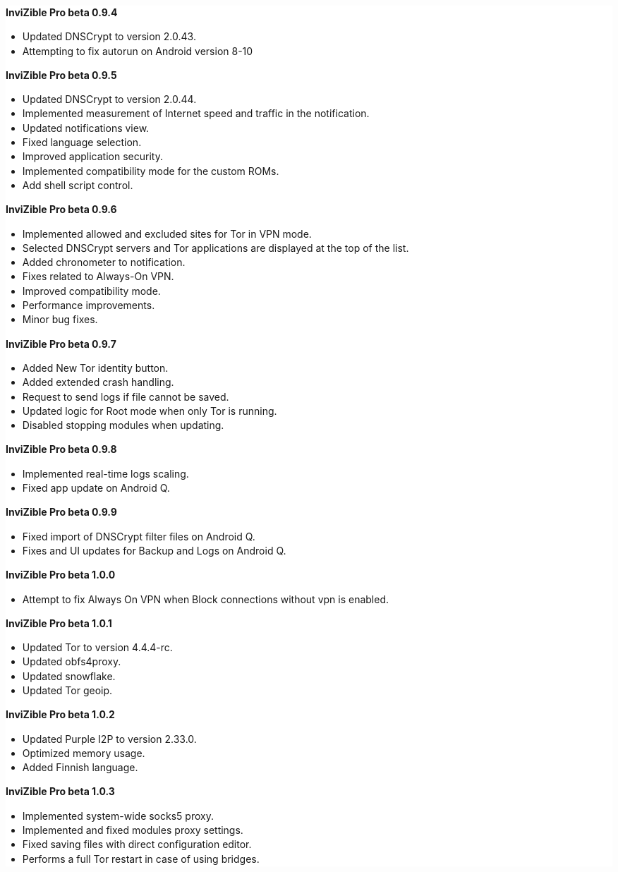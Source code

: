 **InviZible Pro beta 0.9.4**
* Updated DNSCrypt to version 2.0.43.
* Attempting to fix autorun on Android version 8-10

**InviZible Pro beta 0.9.5**
* Updated DNSCrypt to version 2.0.44.
* Implemented measurement of Internet speed and traffic in the notification.
* Updated notifications view.
* Fixed language selection.
* Improved application security.
* Implemented compatibility mode for the custom ROMs.
* Add shell script control.

**InviZible Pro beta 0.9.6**
* Implemented allowed and excluded sites for Tor in VPN mode.
* Selected DNSCrypt servers and Tor applications are displayed at the top of the list.
* Added chronometer to notification.
* Fixes related to Always-On VPN.
* Improved compatibility mode.
* Performance improvements.
* Minor bug fixes.

**InviZible Pro beta 0.9.7**
* Added New Tor identity button.
* Added extended crash handling.
* Request to send logs if file cannot be saved.
* Updated logic for Root mode when only Tor is running.
* Disabled stopping modules when updating.

**InviZible Pro beta 0.9.8**
* Implemented real-time logs scaling.
* Fixed app update on Android Q.

**InviZible Pro beta 0.9.9**
* Fixed import of DNSCrypt filter files on Android Q.
* Fixes and UI updates for Backup and Logs on Android Q.

**InviZible Pro beta 1.0.0**
* Attempt to fix Always On VPN when Block connections without vpn is enabled.

**InviZible Pro beta 1.0.1**
* Updated Tor to version 4.4.4-rc.
* Updated obfs4proxy.
* Updated snowflake.
* Updated Tor geoip.

**InviZible Pro beta 1.0.2**
* Updated Purple I2P to version 2.33.0.
* Optimized memory usage.
* Added Finnish language.

**InviZible Pro beta 1.0.3**
* Implemented system-wide socks5 proxy.
* Implemented and fixed modules proxy settings.
* Fixed saving files with direct configuration editor.
* Performs a full Tor restart in case of using bridges.
